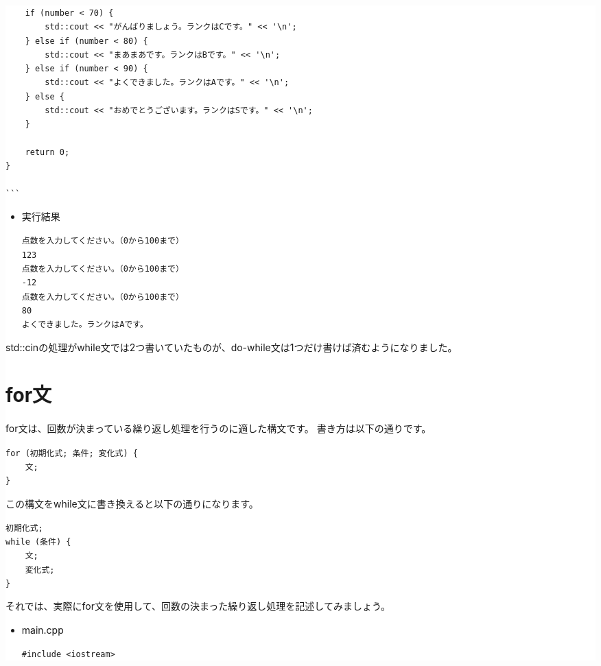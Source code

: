         if (number < 70) {
            std::cout << "がんばりましょう。ランクはCです。" << '\n';
        } else if (number < 80) {
            std::cout << "まあまあです。ランクはBです。" << '\n';
        } else if (number < 90) {
            std::cout << "よくできました。ランクはAです。" << '\n';
        } else {
            std::cout << "おめでとうございます。ランクはSです。" << '\n';
        }

        return 0;
    }

    ```

- 実行結果

    ```
    点数を入力してください。（0から100まで）
    123
    点数を入力してください。（0から100まで）
    -12
    点数を入力してください。（0から100まで）
    80
    よくできました。ランクはAです。
    ```

std::cinの処理がwhile文では2つ書いていたものが、do-while文は1つだけ書けば済むようになりました。

# for文

for文は、回数が決まっている繰り返し処理を行うのに適した構文です。
書き方は以下の通りです。

```
for (初期化式; 条件; 変化式) {
    文;
}
```

この構文をwhile文に書き換えると以下の通りになります。

```
初期化式;
while (条件) {
    文;
    変化式;
}
```

それでは、実際にfor文を使用して、回数の決まった繰り返し処理を記述してみましょう。

- main.cpp

    ```
    #include <iostream>

